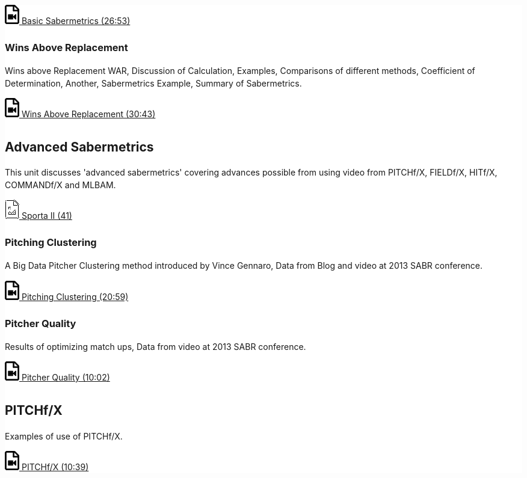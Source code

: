 [![Video](images/video.png) Basic Sabermetrics
(26:53)](https://www.youtube.com/watch?v=L0X-RQJZKrs)

### Wins Above Replacement

Wins above Replacement WAR, Discussion of Calculation, Examples,
Comparisons of different methods, Coefficient of Determination, Another,
Sabermetrics Example, Summary of Sabermetrics.

[![Video](images/video.png) Wins Above Replacement
(30:43)](https://www.youtube.com/watch?v=D6PHqPor4LA)

## Advanced Sabermetrics

This unit discusses 'advanced sabermetrics' covering advances possible
from using video from PITCHf/X, FIELDf/X, HITf/X, COMMANDf/X and MLBAM.

[![Presentation](images/presentation.png) Sporta II
(41)](https://drive.google.com/open?id=0B8936_ytjfjmUDh0Y01GbW9tWnc)

### Pitching Clustering

A Big Data Pitcher Clustering method introduced by Vince Gennaro, Data
from Blog and video at 2013 SABR conference.

[![Video](images/video.png) Pitching Clustering
(20:59)](https://www.youtube.com/watch?v=rZ9-b54aEvw)

### Pitcher Quality

Results of optimizing match ups, Data from video at 2013 SABR
conference.

[![Video](images/video.png) Pitcher Quality
(10:02)](https://www.youtube.com/watch?v=OkkUaySvXOY)

## PITCHf/X

Examples of use of PITCHf/X.

[![Video](images/video.png) PITCHf/X
(10:39)](https://www.youtube.com/watch?v=m7IXhsHgQmE)
